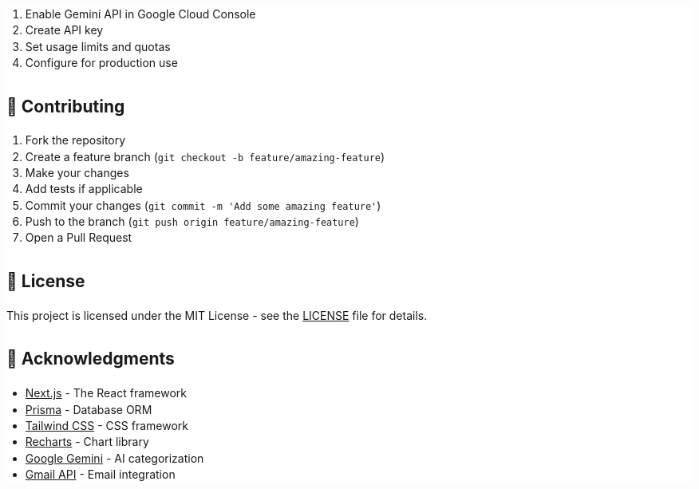 1. Enable Gemini API in Google Cloud Console
2. Create API key
3. Set usage limits and quotas
4. Configure for production use

## 🤝 Contributing

1. Fork the repository
2. Create a feature branch (`git checkout -b feature/amazing-feature`)
3. Make your changes
4. Add tests if applicable
5. Commit your changes (`git commit -m 'Add some amazing feature'`)
6. Push to the branch (`git push origin feature/amazing-feature`)
7. Open a Pull Request

## 📄 License

This project is licensed under the MIT License - see the [LICENSE](LICENSE) file for details.

## 🙏 Acknowledgments

- [Next.js](https://nextjs.org/) - The React framework
- [Prisma](https://prisma.io/) - Database ORM
- [Tailwind CSS](https://tailwindcss.com/) - CSS framework
- [Recharts](https://recharts.org/) - Chart library
- [Google Gemini](https://ai.google.dev/) - AI categorization
- [Gmail API](https://developers.google.com/gmail) - Email integration

